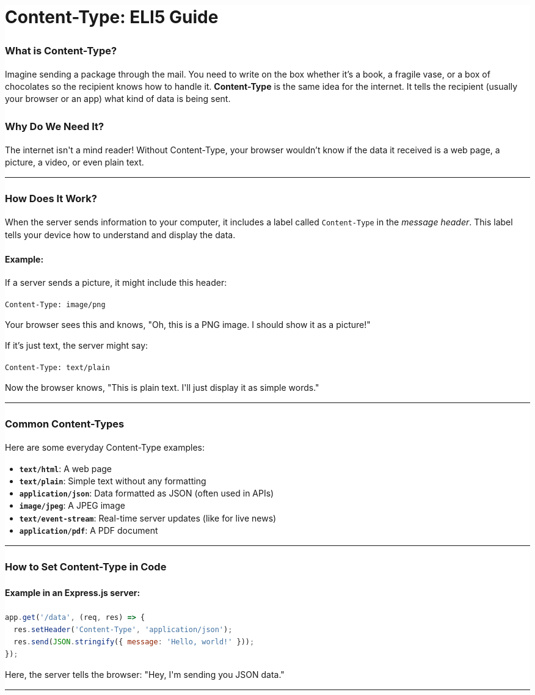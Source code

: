 # Content-Type: ELI5 Guide

### What is Content-Type?
Imagine sending a package through the mail. You need to write on the box whether it’s a book, a fragile vase, or a box of chocolates so the recipient knows how to handle it. **Content-Type** is the same idea for the internet. It tells the recipient (usually your browser or an app) what kind of data is being sent.

### Why Do We Need It?
The internet isn't a mind reader! Without Content-Type, your browser wouldn’t know if the data it received is a web page, a picture, a video, or even plain text.

---

### How Does It Work?
When the server sends information to your computer, it includes a label called `Content-Type` in the *message header*. This label tells your device how to understand and display the data.

#### Example:
If a server sends a picture, it might include this header:
```http
Content-Type: image/png
```
Your browser sees this and knows, "Oh, this is a PNG image. I should show it as a picture!"

If it’s just text, the server might say:
```http
Content-Type: text/plain
```
Now the browser knows, "This is plain text. I'll just display it as simple words."

---

### Common Content-Types
Here are some everyday Content-Type examples:
- **`text/html`**: A web page
- **`text/plain`**: Simple text without any formatting
- **`application/json`**: Data formatted as JSON (often used in APIs)
- **`image/jpeg`**: A JPEG image
- **`text/event-stream`**: Real-time server updates (like for live news)
- **`application/pdf`**: A PDF document

---

### How to Set Content-Type in Code
#### Example in an Express.js server:
```javascript
app.get('/data', (req, res) => {
  res.setHeader('Content-Type', 'application/json');
  res.send(JSON.stringify({ message: 'Hello, world!' }));
});
```
Here, the server tells the browser: "Hey, I'm sending you JSON data."

---